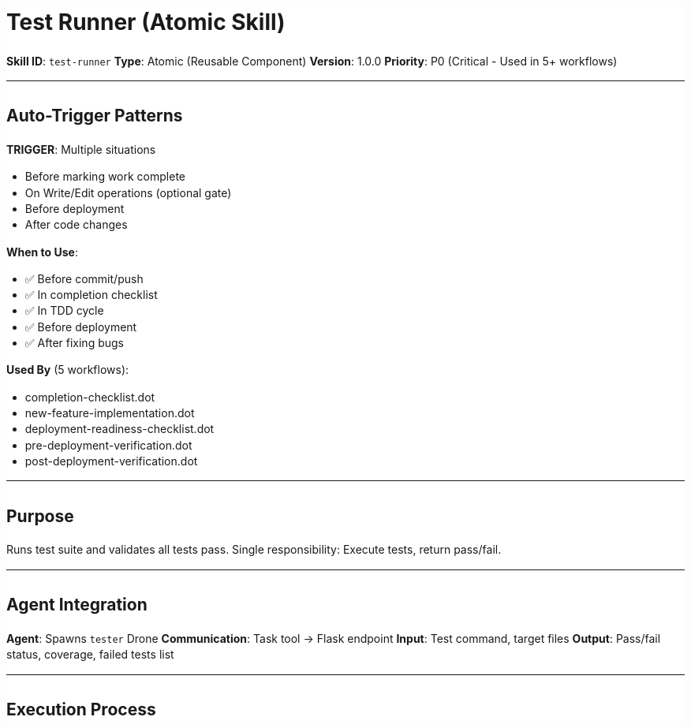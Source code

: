 # Test Runner (Atomic Skill)

**Skill ID**: `test-runner`
**Type**: Atomic (Reusable Component)
**Version**: 1.0.0
**Priority**: P0 (Critical - Used in 5+ workflows)

---

## Auto-Trigger Patterns

**TRIGGER**: Multiple situations
- Before marking work complete
- On Write/Edit operations (optional gate)
- Before deployment
- After code changes

**When to Use**:
- ✅ Before commit/push
- ✅ In completion checklist
- ✅ In TDD cycle
- ✅ Before deployment
- ✅ After fixing bugs

**Used By** (5 workflows):
- completion-checklist.dot
- new-feature-implementation.dot
- deployment-readiness-checklist.dot
- pre-deployment-verification.dot
- post-deployment-verification.dot

---

## Purpose

Runs test suite and validates all tests pass. Single responsibility: Execute tests, return pass/fail.

---

## Agent Integration

**Agent**: Spawns `tester` Drone
**Communication**: Task tool → Flask endpoint
**Input**: Test command, target files
**Output**: Pass/fail status, coverage, failed tests list

---

## Execution Process
